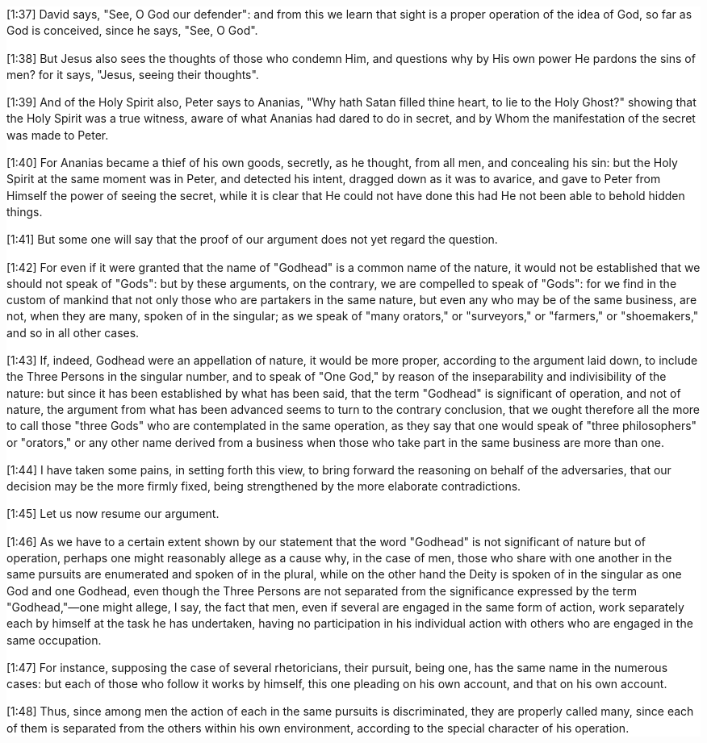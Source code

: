 [1:37] David says, "See, O God our defender": and from this we learn that sight is a proper operation of the idea of God, so far as God is conceived, since he says, "See, O God".

[1:38] But Jesus also sees the thoughts of those who condemn Him, and questions why by His own power He pardons the sins of men? for it says, "Jesus, seeing their thoughts".

[1:39] And of the Holy Spirit also, Peter says to Ananias, "Why hath Satan filled thine heart, to lie to the Holy Ghost?" showing that the Holy Spirit was a true witness, aware of what Ananias had dared to do in secret, and by Whom the manifestation of the secret was made to Peter.

[1:40] For Ananias became a thief of his own goods, secretly, as he thought, from all men, and concealing his sin: but the Holy Spirit at the same moment was in Peter, and detected his intent, dragged down as it was to avarice, and gave to Peter from Himself the power of seeing the secret, while it is clear that He could not have done this had He not been able to behold hidden things.

[1:41] But some one will say that the proof of our argument does not yet regard the question.

[1:42] For even if it were granted that the name of "Godhead" is a common name of the nature, it would not be established that we should not speak of "Gods": but by these arguments, on the contrary, we are compelled to speak of "Gods": for we find in the custom of mankind that not only those who are partakers in the same nature, but even any who may be of the same business, are not, when they are many, spoken of in the singular; as we speak of "many orators," or "surveyors," or "farmers," or "shoemakers," and so in all other cases.

[1:43] If, indeed, Godhead were an appellation of nature, it would be more proper, according to the argument laid down, to include the Three Persons in the singular number, and to speak of "One God," by reason of the inseparability and indivisibility of the nature: but since it has been established by what has been said, that the term "Godhead" is significant of operation, and not of nature, the argument from what has been advanced seems to turn to the contrary conclusion, that we ought therefore all the more to call those "three Gods" who are contemplated in the same operation, as they say that one would speak of "three philosophers" or "orators," or any other name derived from a business when those who take part in the same business are more than one.

[1:44] I have taken some pains, in setting forth this view, to bring forward the reasoning on behalf of the adversaries, that our decision may be the more firmly fixed, being strengthened by the more elaborate contradictions.

[1:45] Let us now resume our argument.

[1:46] As we have to a certain extent shown by our statement that the word "Godhead" is not significant of nature but of operation, perhaps one might reasonably allege as a cause why, in the case of men, those who share with one another in the same pursuits are enumerated and spoken of in the plural, while on the other hand the Deity is spoken of in the singular as one God and one Godhead, even though the Three Persons are not separated from the significance expressed by the term "Godhead,"—one might allege, I say, the fact that men, even if several are engaged in the same form of action, work separately each by himself at the task he has undertaken, having no participation in his individual action with others who are engaged in the same occupation.

[1:47] For instance, supposing the case of several rhetoricians, their pursuit, being one, has the same name in the numerous cases: but each of those who follow it works by himself, this one pleading on his own account, and that on his own account.

[1:48] Thus, since among men the action of each in the same pursuits is discriminated, they are properly called many, since each of them is separated from the others within his own environment, according to the special character of his operation.
